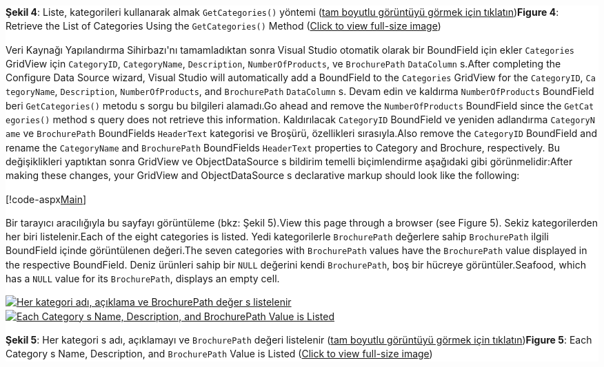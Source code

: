 <span data-ttu-id="8d6cf-149">**Şekil 4**: Liste, kategorileri kullanarak almak `GetCategories()` yöntemi ([tam boyutlu görüntüyü görmek için tıklatın](displaying-binary-data-in-the-data-web-controls-vb/_static/image8.png))</span><span class="sxs-lookup"><span data-stu-id="8d6cf-149">**Figure 4**: Retrieve the List of Categories Using the `GetCategories()` Method ([Click to view full-size image](displaying-binary-data-in-the-data-web-controls-vb/_static/image8.png))</span></span>


<span data-ttu-id="8d6cf-150">Veri Kaynağı Yapılandırma Sihirbazı'nı tamamladıktan sonra Visual Studio otomatik olarak bir BoundField için ekler `Categories` GridView için `CategoryID`, `CategoryName`, `Description`, `NumberOfProducts`, ve `BrochurePath` `DataColumn` s.</span><span class="sxs-lookup"><span data-stu-id="8d6cf-150">After completing the Configure Data Source wizard, Visual Studio will automatically add a BoundField to the `Categories` GridView for the `CategoryID`, `CategoryName`, `Description`, `NumberOfProducts`, and `BrochurePath` `DataColumn` s.</span></span> <span data-ttu-id="8d6cf-151">Devam edin ve kaldırma `NumberOfProducts` BoundField beri `GetCategories()` metodu s sorgu bu bilgileri alamadı.</span><span class="sxs-lookup"><span data-stu-id="8d6cf-151">Go ahead and remove the `NumberOfProducts` BoundField since the `GetCategories()` method s query does not retrieve this information.</span></span> <span data-ttu-id="8d6cf-152">Kaldırılacak `CategoryID` BoundField ve yeniden adlandırma `CategoryName` ve `BrochurePath` BoundFields `HeaderText` kategorisi ve Broşürü, özellikleri sırasıyla.</span><span class="sxs-lookup"><span data-stu-id="8d6cf-152">Also remove the `CategoryID` BoundField and rename the `CategoryName` and `BrochurePath` BoundFields `HeaderText` properties to Category and Brochure, respectively.</span></span> <span data-ttu-id="8d6cf-153">Bu değişiklikleri yaptıktan sonra GridView ve ObjectDataSource s bildirim temelli biçimlendirme aşağıdaki gibi görünmelidir:</span><span class="sxs-lookup"><span data-stu-id="8d6cf-153">After making these changes, your GridView and ObjectDataSource s declarative markup should look like the following:</span></span>


[!code-aspx[Main](displaying-binary-data-in-the-data-web-controls-vb/samples/sample1.aspx)]

<span data-ttu-id="8d6cf-154">Bir tarayıcı aracılığıyla bu sayfayı görüntüleme (bkz: Şekil 5).</span><span class="sxs-lookup"><span data-stu-id="8d6cf-154">View this page through a browser (see Figure 5).</span></span> <span data-ttu-id="8d6cf-155">Sekiz kategorilerden her biri listelenir.</span><span class="sxs-lookup"><span data-stu-id="8d6cf-155">Each of the eight categories is listed.</span></span> <span data-ttu-id="8d6cf-156">Yedi kategorilerle `BrochurePath` değerlere sahip `BrochurePath` ilgili BoundField içinde görüntülenen değeri.</span><span class="sxs-lookup"><span data-stu-id="8d6cf-156">The seven categories with `BrochurePath` values have the `BrochurePath` value displayed in the respective BoundField.</span></span> <span data-ttu-id="8d6cf-157">Deniz ürünleri sahip bir `NULL` değerini kendi `BrochurePath`, boş bir hücreye görüntüler.</span><span class="sxs-lookup"><span data-stu-id="8d6cf-157">Seafood, which has a `NULL` value for its `BrochurePath`, displays an empty cell.</span></span>


<span data-ttu-id="8d6cf-158">[![Her kategori adı, açıklama ve BrochurePath değer s listelenir](displaying-binary-data-in-the-data-web-controls-vb/_static/image5.gif)](displaying-binary-data-in-the-data-web-controls-vb/_static/image9.png)</span><span class="sxs-lookup"><span data-stu-id="8d6cf-158">[![Each Category s Name, Description, and BrochurePath Value is Listed](displaying-binary-data-in-the-data-web-controls-vb/_static/image5.gif)](displaying-binary-data-in-the-data-web-controls-vb/_static/image9.png)</span></span>

<span data-ttu-id="8d6cf-159">**Şekil 5**: Her kategori s adı, açıklamayı ve `BrochurePath` değeri listelenir ([tam boyutlu görüntüyü görmek için tıklatın](displaying-binary-data-in-the-data-web-controls-vb/_static/image10.png))</span><span class="sxs-lookup"><span data-stu-id="8d6cf-159">**Figure 5**: Each Category s Name, Description, and `BrochurePath` Value is Listed ([Click to view full-size image](displaying-binary-data-in-the-data-web-controls-vb/_static/image10.png))</span></span>
